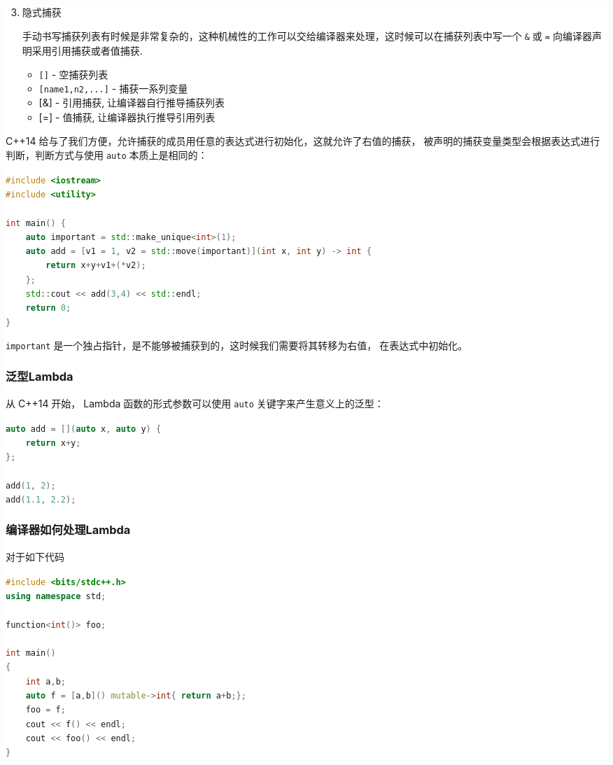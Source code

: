 3. 隐式捕获

   手动书写捕获列表有时候是非常复杂的，这种机械性的工作可以交给编译器来处理，这时候可以在捕获列表中写一个  `&` 或 `=` 向编译器声明采用引用捕获或者值捕获.

   * `[]` - 空捕获列表
   * `[name1,n2,...]` - 捕获一系列变量
   * [&] - 引用捕获, 让编译器自行推导捕获列表
   * [=] - 值捕获, 让编译器执行推导引用列表



C++14 给与了我们方便，允许捕获的成员用任意的表达式进行初始化，这就允许了右值的捕获， 被声明的捕获变量类型会根据表达式进行判断，判断方式与使用 `auto` 本质上是相同的：

```cpp
#include <iostream>
#include <utility>

int main() {
    auto important = std::make_unique<int>(1);
    auto add = [v1 = 1, v2 = std::move(important)](int x, int y) -> int {
        return x+y+v1+(*v2);
    };
    std::cout << add(3,4) << std::endl;
    return 0;
}
```

`important` 是一个独占指针，是不能够被捕获到的，这时候我们需要将其转移为右值， 在表达式中初始化。



### 泛型Lambda

从 C++14 开始， Lambda 函数的形式参数可以使用 `auto` 关键字来产生意义上的泛型：

```cpp
auto add = [](auto x, auto y) {
    return x+y;
};

add(1, 2);
add(1.1, 2.2);
```

### 编译器如何处理Lambda

对于如下代码

```cpp
#include <bits/stdc++.h>
using namespace std;

function<int()> foo;

int main()
{
	int a,b;
  	auto f = [a,b]() mutable->int{ return a+b;};
  	foo = f;
  	cout << f() << endl;
  	cout << foo() << endl;
}
```
